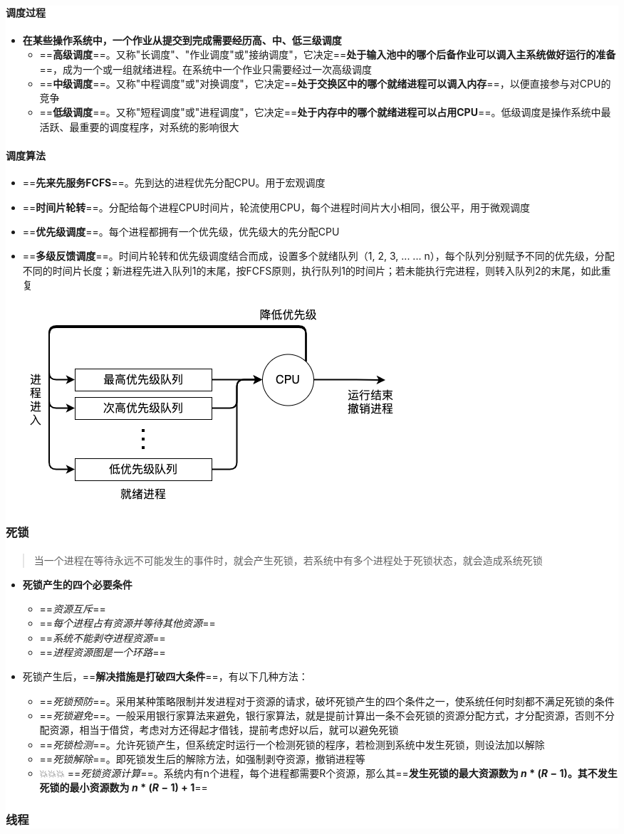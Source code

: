 #### 调度过程

- **在某些操作系统中，一个作业从提交到完成需要经历高、中、低三级调度**
  - ==**高级调度**==。又称"长调度"、"作业调度"或"接纳调度"，它决定==**处于输入池中的哪个后备作业可以调入主系统做好运行的准备**==，成为一个或一组就绪进程。在系统中一个作业只需要经过一次高级调度
  - ==**中级调度**==。又称"中程调度"或"对换调度"，它决定==**处于交换区中的哪个就绪进程可以调入内存**==，以便直接参与对CPU的竞争
  - ==**低级调度**==。又称"短程调度"或"进程调度"，它决定==**处于内存中的哪个就绪进程可以占用CPU**==。低级调度是操作系统中最活跃、最重要的调度程序，对系统的影响很大

#### 调度算法

- ==**先来先服务FCFS**==。先到达的进程优先分配CPU。用于宏观调度

- ==**时间片轮转**==。分配给每个进程CPU时间片，轮流使用CPU，每个进程时间片大小相同，很公平，用于微观调度

- ==**优先级调度**==。每个进程都拥有一个优先级，优先级大的先分配CPU

- ==**多级反馈调度**==。时间片轮转和优先级调度结合而成，设置多个就绪队列（1, 2, 3, ... ... n），每个队列分别赋予不同的优先级，分配不同的时间片长度；新进程先进入队列1的末尾，按FCFS原则，执行队列1的时间片；若未能执行完进程，则转入队列2的末尾，如此重复

  ![image-20220701095825754](【04】操作系统知识.assets/image-20220701095825754.png)

### 死锁

> 当一个进程在等待永远不可能发生的事件时，就会产生死锁，若系统中有多个进程处于死锁状态，就会造成系统死锁

- **死锁产生的四个必要条件**
  - ==*资源互斥*==
  - ==*每个进程占有资源并等待其他资源*==
  - ==*系统不能剥夺进程资源*==
  - ==*进程资源图是一个环路*==

- 死锁产生后，==**解决措施是打破四大条件**==，有以下几种方法：
  - ==*死锁预防*==。采用某种策略限制并发进程对于资源的请求，破坏死锁产生的四个条件之一，使系统任何时刻都不满足死锁的条件
  - ==*死锁避免*==。一般采用银行家算法来避免，银行家算法，就是提前计算出一条不会死锁的资源分配方式，才分配资源，否则不分配资源，相当于借贷，考虑对方还得起才借钱，提前考虑好以后，就可以避免死锁
  - ==*死锁检测*==。允许死锁产生，但系统定时运行一个检测死锁的程序，若检测到系统中发生死锁，则设法加以解除
  - ==*死锁解除*==。即死锁发生后的解除方法，如强制剥夺资源，撤销进程等
  - 💥💥💥 ==*死锁资源计算*==。系统内有n个进程，每个进程都需要R个资源，那么其==**发生死锁的最大资源数为 $n * (R - 1)$。其不发生死锁的最小资源数为 $n * (R - 1) + 1$**==

### 线程
